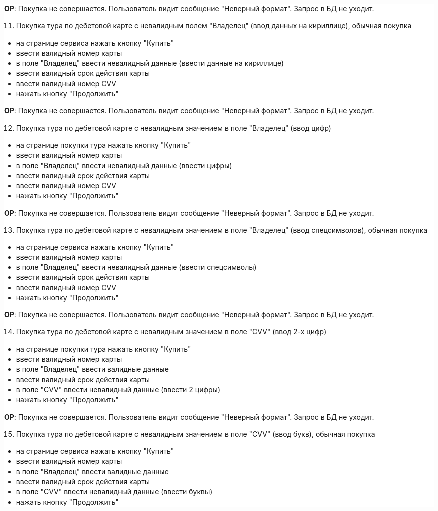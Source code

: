 **ОР**: Покупка не совершается. Пользователь видит сообщение "Неверный формат". Запрос в БД не уходит.


11. Покупка тура по дебетовой карте c невалидным полем "Владелец" (ввод данных на кириллице), обычная покупка
- на странице сервиса нажать кнопку "Купить"
- ввести валидный номер карты
- в поле "Владелец" ввести невалидный данные (ввести данные на кириллице)
- ввести валидный срок действия карты
- ввести валидный номер CVV
- нажать кнопку "Продолжить"

**ОР**: Покупка не совершается. Пользователь видит сообщение "Неверный формат". Запрос в БД не уходит.

12. Покупка тура по дебетовой карте с невалидным значением в поле "Владелец" (ввод цифр)
- на странице покупки тура нажать кнопку "Купить"
- ввести валидный номер карты
- в поле "Владелец" ввести невалидный данные (ввести цифры)
- ввести валидный срок действия карты
- ввести валидный номер CVV
- нажать кнопку "Продолжить"

**ОР**: Покупка не совершается. Пользователь видит сообщение "Неверный формат". Запрос в БД не уходит.

13. Покупка тура по дебетовой карте с невалидным значением в поле "Владелец" (ввод спецсимволов), обычная покупка
- на странице сервиса нажать кнопку "Купить"
- ввести валидный номер карты
- в поле "Владелец" ввести невалидный данные (ввести спецсимволы)
- ввести валидный срок действия карты
- ввести валидный номер CVV
- нажать кнопку "Продолжить"

**ОР**: Покупка не совершается. Пользователь видит сообщение "Неверный формат". Запрос в БД не уходит.

14. Покупка тура по дебетовой карте с невалидным значением в поле "CVV" (ввод 2-х цифр)
- на странице покупки тура нажать кнопку "Купить"
- ввести валидный номер карты
- в поле "Владелец" ввести валидные данные
- ввести валидный срок действия карты
- в поле "CVV" ввести невалидный данные (ввести 2 цифры)
- нажать кнопку "Продолжить"

**ОР**: Покупка не совершается. Пользователь видит сообщение "Неверный формат". Запрос в БД не уходит.

15. Покупка тура по дебетовой карте c невалидным значением в поле "CVV" (ввод букв), обычная покупка
- на странице сервиса нажать кнопку "Купить"
- ввести валидный номер карты
- в поле "Владелец" ввести валидные данные
- ввести валидный срок действия карты
- в поле "CVV" ввести невалидный данные (ввести буквы)
- нажать кнопку "Продолжить"
